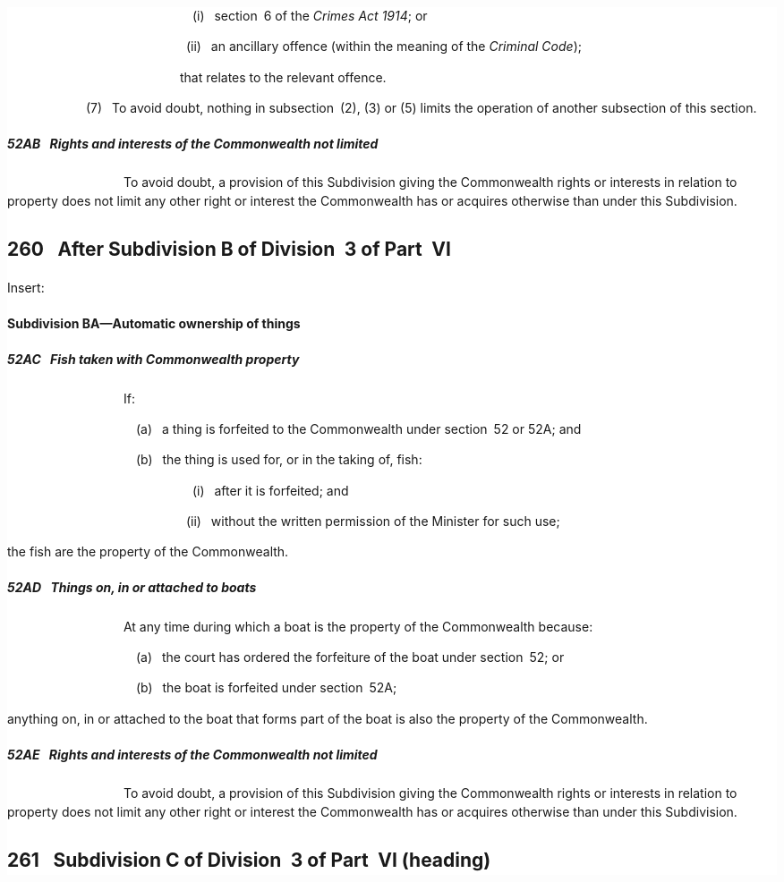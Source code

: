                               (i)  section 6 of the _Crimes Act 1914_; or

                             (ii)  an ancillary offence (within the meaning of the _Criminal_ _Code_);

                            that relates to the relevant offence.

             (7)  To avoid doubt, nothing in subsection (2), (3) or (5) limits the operation of another subsection of this section.

##### <a id="52AB"></a>52AB  Rights and interests of the Commonwealth not limited

                   To avoid doubt, a provision of this Subdivision giving the Commonwealth rights or interests in relation to property does not limit any other right or interest the Commonwealth has or acquires otherwise than under this Subdivision.

## 260  After Subdivision B of Division 3 of Part VI

Insert:

#### Subdivision BA—Automatic ownership of things

##### <a id="52AC"></a>52AC  Fish taken with Commonwealth property

                   If:

                     (a)  a thing is forfeited to the Commonwealth under section 52 or 52A; and

                     (b)  the thing is used for, or in the taking of, fish:

                              (i)  after it is forfeited; and

                             (ii)  without the written permission of the Minister for such use;

the fish are the property of the Commonwealth.

##### <a id="52AD"></a>52AD  Things on, in or attached to boats

                   At any time during which a boat is the property of the Commonwealth because:

                     (a)  the court has ordered the forfeiture of the boat under section 52; or

                     (b)  the boat is forfeited under section 52A;

anything on, in or attached to the boat that forms part of the boat is also the property of the Commonwealth.

##### <a id="52AE"></a>52AE  Rights and interests of the Commonwealth not limited

                   To avoid doubt, a provision of this Subdivision giving the Commonwealth rights or interests in relation to property does not limit any other right or interest the Commonwealth has or acquires otherwise than under this Subdivision.

## 261  Subdivision C of Division 3 of Part VI (heading)
